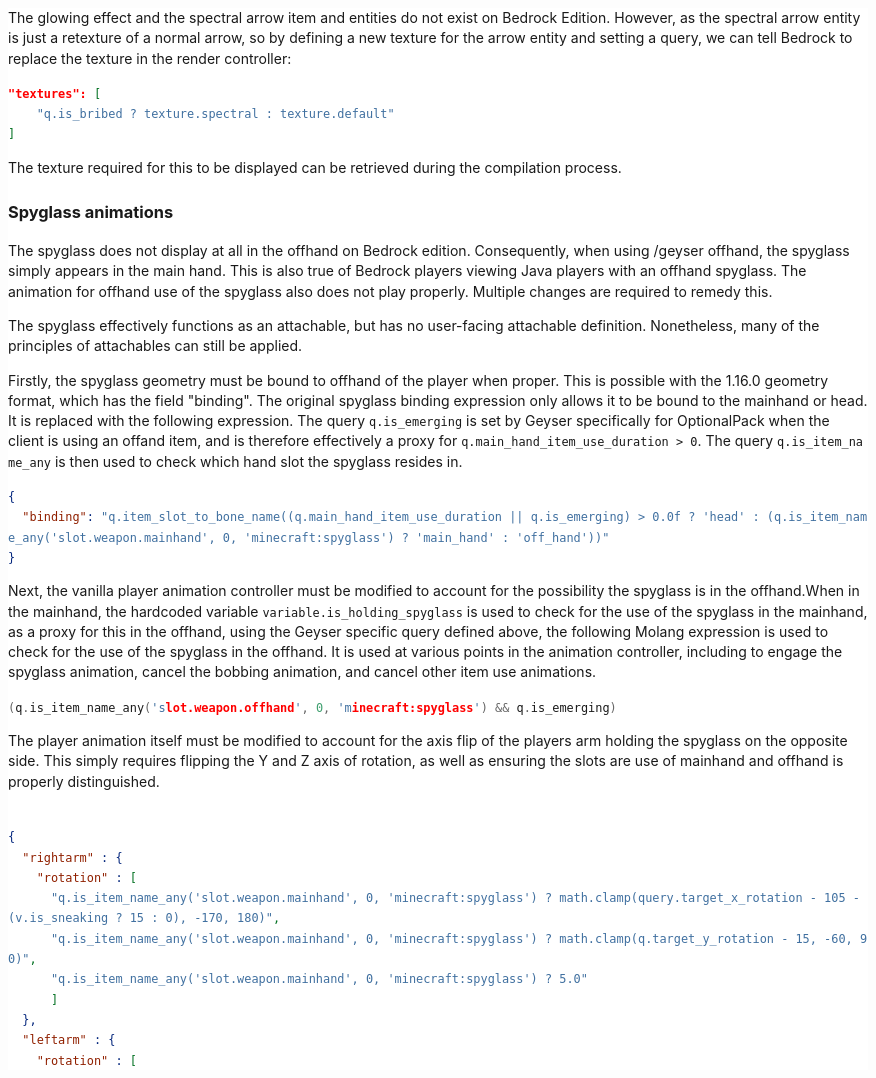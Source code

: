 The glowing effect and the spectral arrow item and entities do not exist on Bedrock Edition. However, as the spectral arrow entity is just a retexture of a normal arrow, so by defining a new texture for the arrow entity and setting a query, we can tell Bedrock to replace the texture in the render controller:

```json
"textures": [
    "q.is_bribed ? texture.spectral : texture.default"
]
```

The texture required for this to be displayed can be retrieved during the compilation process.

### Spyglass animations

The spyglass does not display at all in the offhand on Bedrock edition. Consequently, when using /geyser offhand, the spyglass simply appears in the main hand. This is also true of Bedrock players viewing Java players with an offhand spyglass. The animation for offhand use of the spyglass also does not play properly. Multiple changes are required to remedy this.

The spyglass effectively functions as an attachable, but has no user-facing attachable definition. Nonetheless, many of the principles of attachables can still be applied.

Firstly, the spyglass geometry must be bound to offhand of the player when proper. This is possible with the 1.16.0 geometry format, which has the field "binding". The original spyglass binding expression only allows it to be bound to the mainhand or head. It is replaced with the following expression. The query `q.is_emerging` is set by Geyser specifically for OptionalPack when the client is using an offand item, and is therefore effectively a proxy for `q.main_hand_item_use_duration > 0`. The query `q.is_item_name_any` is then used to check which hand slot the spyglass resides in.

```json
{
  "binding": "q.item_slot_to_bone_name((q.main_hand_item_use_duration || q.is_emerging) > 0.0f ? 'head' : (q.is_item_name_any('slot.weapon.mainhand', 0, 'minecraft:spyglass') ? 'main_hand' : 'off_hand'))"
}
```

Next, the vanilla player animation controller must be modified to account for the possibility the spyglass is in the offhand.When in the mainhand, the hardcoded variable `variable.is_holding_spyglass` is used to check for the use of the spyglass in the mainhand, as a proxy for this in the offhand, using the Geyser specific query defined above, the following Molang expression is used to check for the use of the spyglass in the offhand. It is used at various points in the animation controller, including to engage the spyglass animation, cancel the bobbing animation, and cancel other item use animations.

```c
(q.is_item_name_any('slot.weapon.offhand', 0, 'minecraft:spyglass') && q.is_emerging)
```

The player animation itself must be modified to account for the axis flip of the players arm holding the spyglass on the opposite side. This simply requires flipping the Y and Z axis of rotation, as well as ensuring the slots are use of mainhand and offhand is properly distinguished.

```json

{
  "rightarm" : {
    "rotation" : [ 
      "q.is_item_name_any('slot.weapon.mainhand', 0, 'minecraft:spyglass') ? math.clamp(query.target_x_rotation - 105 - (v.is_sneaking ? 15 : 0), -170, 180)", 
      "q.is_item_name_any('slot.weapon.mainhand', 0, 'minecraft:spyglass') ? math.clamp(q.target_y_rotation - 15, -60, 90)", 
      "q.is_item_name_any('slot.weapon.mainhand', 0, 'minecraft:spyglass') ? 5.0"
      ]
  },
  "leftarm" : {
    "rotation" : [ 
```